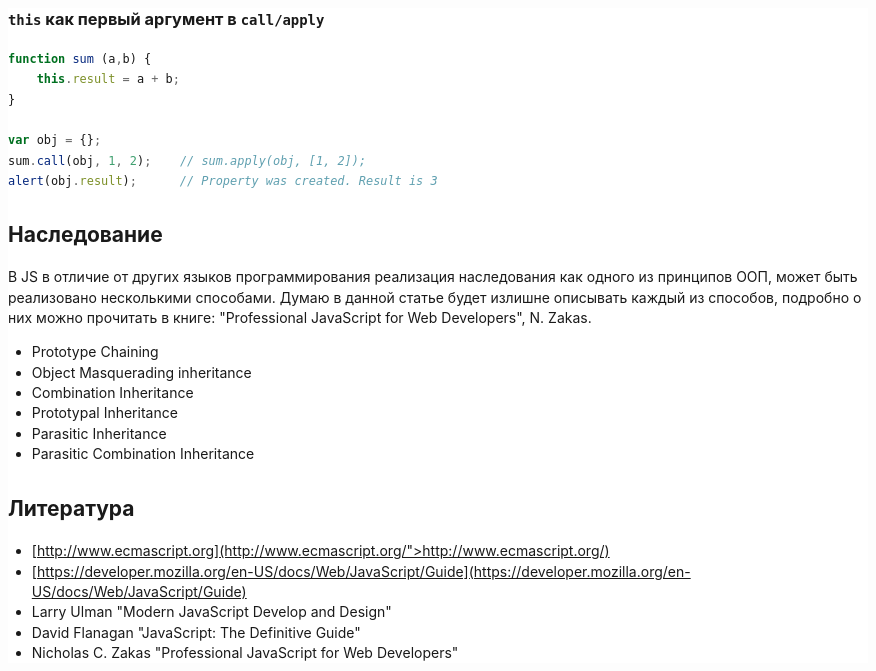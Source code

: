 ### ```this``` как первый аргумент в ```call/apply``` 

```javascript
function sum (a,b) {
	this.result = a + b;
}

var obj = {};
sum.call(obj, 1, 2);	// sum.apply(obj, [1, 2]);
alert(obj.result);		// Property was created. Result is 3
```

## Наследование 

В JS в отличие от других языков программирования реализация наследования как одного из принципов ООП, может быть реализовано несколькими способами. Думаю в данной статье будет излишне описывать каждый из способов, подробно о них можно прочитать в книге: "Professional JavaScript for Web Developers", N. Zakas.

* Prototype Chaining
* Object Masquerading inheritance
* Combination Inheritance
* Prototypal Inheritance
* Parasitic Inheritance
* Parasitic Combination Inheritance

## Литература
* [http://www.ecmascript.org](http://www.ecmascript.org/">http://www.ecmascript.org/)
* [https://developer.mozilla.org/en-US/docs/Web/JavaScript/Guide](https://developer.mozilla.org/en-US/docs/Web/JavaScript/Guide)
* Larry Ulman "Modern JavaScript Develop and Design"
* David Flanagan "JavaScript: The Definitive Guide"
* Nicholas C. Zakas "Professional JavaScript for Web Developers"
